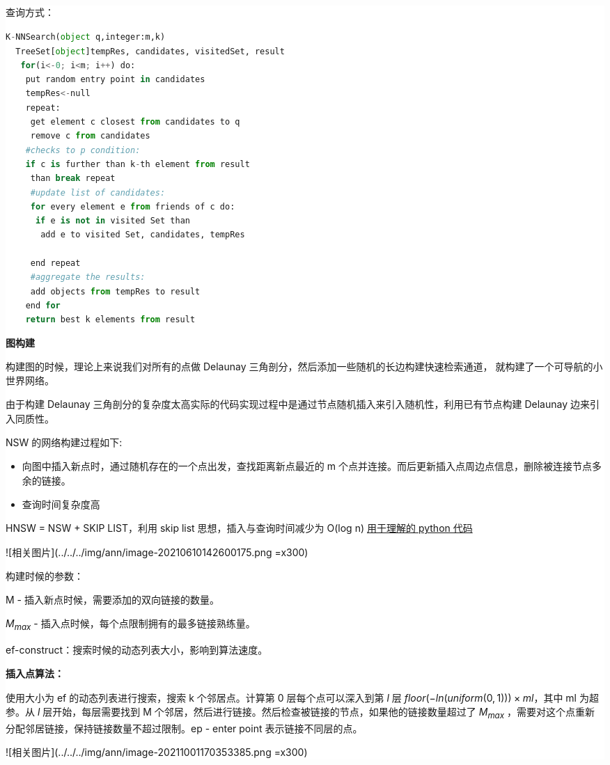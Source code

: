 查询方式：

```python
K-NNSearch(object q,integer:m,k)
  TreeSet[object]tempRes, candidates, visitedSet, result
   for(i<-0; i<m; i++) do:
    put random entry point in candidates
    tempRes<-null
    repeat:
     get element c closest from candidates to q
     remove c from candidates
    #checks to p condition:
    if c is further than k-th element from result
     than break repeat
     #update list of candidates:
     for every element e from friends of c do:
      if e is not in visited Set than
       add e to visited Set, candidates, tempRes
  
     end repeat
     #aggregate the results:
     add objects from tempRes to result
    end for
    return best k elements from result
```

 **图构建** 

构建图的时候，理论上来说我们对所有的点做 Delaunay 三角剖分，然后添加一些随机的长边构建快速检索通道， 就构建了一个可导航的小世界网络。

由于构建 Delaunay 三角剖分的复杂度太高实际的代码实现过程中是通过节点随机插入来引入随机性，利用已有节点构建 Delaunay 边来引入同质性。

NSW 的网络构建过程如下:

+ 向图中插入新点时，通过随机存在的一个点出发，查找距离新点最近的 m 个点并连接。而后更新插入点周边点信息，删除被连接节点多余的链接。

+ 查询时间复杂度高

HNSW = NSW + SKIP LIST，利用 skip list 思想，插入与查询时间减少为 O(log n) [用于理解的 python 代码](https://github.com/matteodellamico/flexible-clustering/blob/master/flexible_clustering/hnsw.py)

![相关图片](../../../img/ann/image-20210610142600175.png =x300)

构建时候的参数：

M - 插入新点时候，需要添加的双向链接的数量。

$M_{max}$ - 插入点时候，每个点限制拥有的最多链接熟练量。 

ef-construct：搜索时候的动态列表大小，影响到算法速度。

 **插入点算法：** 

使用大小为 ef 的动态列表进行搜索，搜索 k 个邻居点。计算第 0 层每个点可以深入到第 $l$ 层 $floor(-ln(uniform(0,1)))\times ml$，其中 ml 为超参。从 $l$ 层开始，每层需要找到 M 个邻居，然后进行链接。然后检查被链接的节点，如果他的链接数量超过了 $M_{max}$ ，需要对这个点重新分配邻居链接，保持链接数量不超过限制。ep - enter point 表示链接不同层的点。

![相关图片](../../../img/ann/image-20211001170353385.png =x300)
